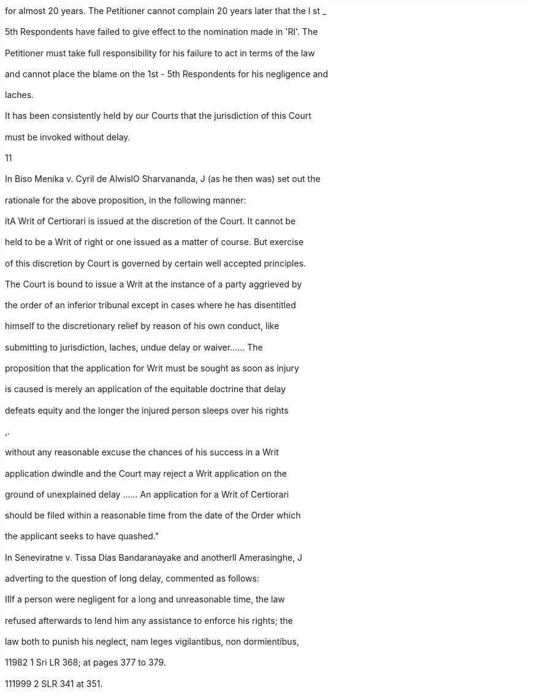 for almost 20 years. The Petitioner cannot complain 20 years later that the l st _

5th Respondents have failed to give effect to the nomination made in 'Rl'. The

Petitioner must take full responsibility for his failure to act in terms of the law

and cannot place the blame on the 1st - 5th Respondents for his negligence and

laches.

It has been consistently held by our Courts that the jurisdiction of this Court

must be invoked without delay.

11

In Biso Menika v. Cyril de AlwislO Sharvananda, J (as he then was) set out the

rationale for the above proposition, in the following manner:

itA Writ of Certiorari is issued at the discretion of the Court. It cannot be

held to be a Writ of right or one issued as a matter of course. But exercise

of this discretion by Court is governed by certain well accepted principles.

The Court is bound to issue a Writ at the instance of a party aggrieved by

the order of an inferior tribunal except in cases where he has disentitled

himself to the discretionary relief by reason of his own conduct, like

submitting to jurisdiction, laches, undue delay or waiver...... The

proposition that the application for Writ must be sought as soon as injury

is caused is merely an application of the equitable doctrine that delay

defeats equity and the longer the injured person sleeps over his rights

,.

without any reasonable excuse the chances of his success in a Writ

application dwindle and the Court may reject a Writ application on the

ground of unexplained delay ...... An application for a Writ of Certiorari

should be filed within a reasonable time from the date of the Order which

the applicant seeks to have quashed."

In Seneviratne v. Tissa Dias Bandaranayake and anotherll Amerasinghe, J

adverting to the question of long delay, commented as follows:

IIlf a person were negligent for a long and unreasonable time, the law

refused afterwards to lend him any assistance to enforce his rights; the

law both to punish his neglect, nam leges vigilantibus, non dormientibus,

11982 1 Sri LR 368; at pages 377 to 379.

111999 2 SLR 341 at 351.
